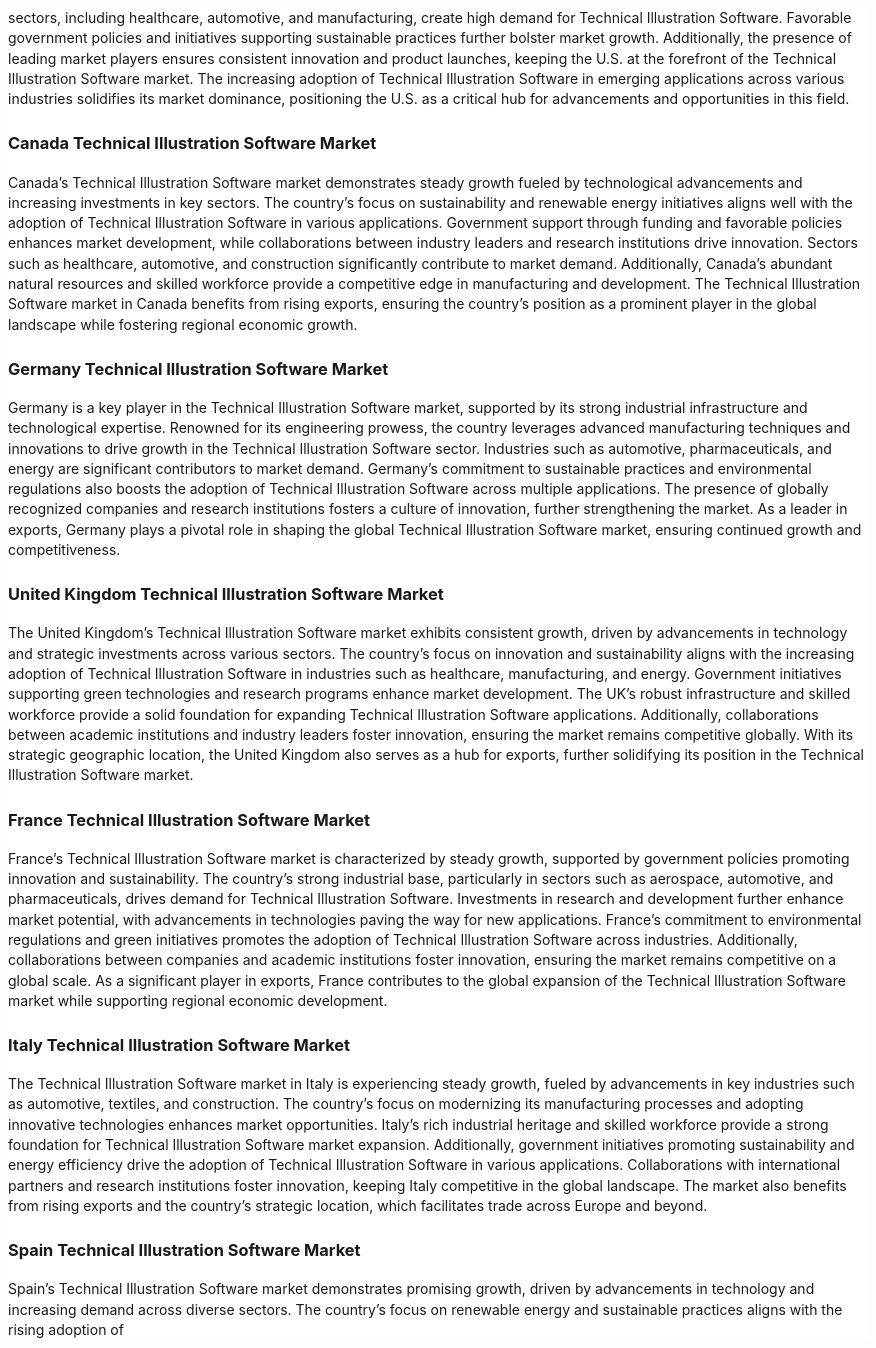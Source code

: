 sectors, including healthcare, automotive, and manufacturing, create high demand for Technical Illustration Software. Favorable government policies and initiatives supporting sustainable practices further bolster market growth. Additionally, the presence of leading market players ensures consistent innovation and product launches, keeping the U.S. at the forefront of the Technical Illustration Software market. The increasing adoption of Technical Illustration Software in emerging applications across various industries solidifies its market dominance, positioning the U.S. as a critical hub for advancements and opportunities in this field.</p><h3>Canada Technical Illustration Software Market</h3><p>Canada&rsquo;s Technical Illustration Software market demonstrates steady growth fueled by technological advancements and increasing investments in key sectors. The country&rsquo;s focus on sustainability and renewable energy initiatives aligns well with the adoption of Technical Illustration Software in various applications. Government support through funding and favorable policies enhances market development, while collaborations between industry leaders and research institutions drive innovation. Sectors such as healthcare, automotive, and construction significantly contribute to market demand. Additionally, Canada&rsquo;s abundant natural resources and skilled workforce provide a competitive edge in manufacturing and development. The Technical Illustration Software market in Canada benefits from rising exports, ensuring the country&rsquo;s position as a prominent player in the global landscape while fostering regional economic growth.</p><h3>Germany Technical Illustration Software Market</h3><p>Germany is a key player in the Technical Illustration Software market, supported by its strong industrial infrastructure and technological expertise. Renowned for its engineering prowess, the country leverages advanced manufacturing techniques and innovations to drive growth in the Technical Illustration Software sector. Industries such as automotive, pharmaceuticals, and energy are significant contributors to market demand. Germany&rsquo;s commitment to sustainable practices and environmental regulations also boosts the adoption of Technical Illustration Software across multiple applications. The presence of globally recognized companies and research institutions fosters a culture of innovation, further strengthening the market. As a leader in exports, Germany plays a pivotal role in shaping the global Technical Illustration Software market, ensuring continued growth and competitiveness.</p><h3>United Kingdom Technical Illustration Software Market</h3><p>The United Kingdom&rsquo;s Technical Illustration Software market exhibits consistent growth, driven by advancements in technology and strategic investments across various sectors. The country&rsquo;s focus on innovation and sustainability aligns with the increasing adoption of Technical Illustration Software in industries such as healthcare, manufacturing, and energy. Government initiatives supporting green technologies and research programs enhance market development. The UK&rsquo;s robust infrastructure and skilled workforce provide a solid foundation for expanding Technical Illustration Software applications. Additionally, collaborations between academic institutions and industry leaders foster innovation, ensuring the market remains competitive globally. With its strategic geographic location, the United Kingdom also serves as a hub for exports, further solidifying its position in the Technical Illustration Software market.</p><h3>France Technical Illustration Software Market</h3><p>France&rsquo;s Technical Illustration Software market is characterized by steady growth, supported by government policies promoting innovation and sustainability. The country&rsquo;s strong industrial base, particularly in sectors such as aerospace, automotive, and pharmaceuticals, drives demand for Technical Illustration Software. Investments in research and development further enhance market potential, with advancements in technologies paving the way for new applications. France&rsquo;s commitment to environmental regulations and green initiatives promotes the adoption of Technical Illustration Software across industries. Additionally, collaborations between companies and academic institutions foster innovation, ensuring the market remains competitive on a global scale. As a significant player in exports, France contributes to the global expansion of the Technical Illustration Software market while supporting regional economic development.</p><h3>Italy Technical Illustration Software Market</h3><p>The Technical Illustration Software market in Italy is experiencing steady growth, fueled by advancements in key industries such as automotive, textiles, and construction. The country&rsquo;s focus on modernizing its manufacturing processes and adopting innovative technologies enhances market opportunities. Italy&rsquo;s rich industrial heritage and skilled workforce provide a strong foundation for Technical Illustration Software market expansion. Additionally, government initiatives promoting sustainability and energy efficiency drive the adoption of Technical Illustration Software in various applications. Collaborations with international partners and research institutions foster innovation, keeping Italy competitive in the global landscape. The market also benefits from rising exports and the country&rsquo;s strategic location, which facilitates trade across Europe and beyond.</p><h3>Spain Technical Illustration Software Market</h3><p>Spain&rsquo;s Technical Illustration Software market demonstrates promising growth, driven by advancements in technology and increasing demand across diverse sectors. The country&rsquo;s focus on renewable energy and sustainable practices aligns with the rising adoption of